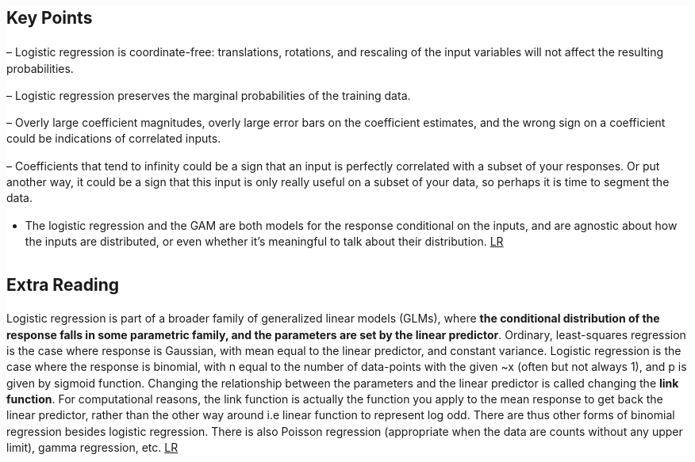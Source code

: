 ## Key Points

– Logistic regression is coordinate-free: translations, rotations, and rescaling of the input variables will not affect the resulting probabilities.

– Logistic regression preserves the marginal probabilities of the training data.

– Overly large coefficient magnitudes, overly large error bars on the coefficient estimates, and the wrong sign on a coefficient could be indications of correlated inputs.

– Coefficients that tend to infinity could be a sign that an input is perfectly correlated with a subset of your responses. Or put another way, it could be a sign that this input is only really useful on a subset of your data, so perhaps it is time to segment the data.

- The logistic regression and the GAM are both models for the response conditional on the inputs, and are agnostic about how the inputs are distributed, or even whether it’s meaningful to talk about their distribution. [LR](https://www.stat.cmu.edu/~cshalizi/350/lectures/26/lecture-26.pdf)

## Extra Reading

Logistic regression is part of a broader family of generalized linear models (GLMs), where **the conditional distribution of the response falls in some parametric family, and the parameters are set by the linear predictor**.
Ordinary, least-squares regression is the case where response is Gaussian, with mean equal to the linear predictor, and constant variance.
Logistic regression is the case where the response is binomial, with n equal to the number of data-points with the given ~x (often but not always 1), and p is given by sigmoid function.
Changing the relationship between the parameters and the linear predictor is called changing the **link function**.
For computational reasons, the link function is actually the function you apply to the mean response to get back the linear predictor, rather than the other way around i.e linear function to represent log odd. There are thus other forms of binomial regression besides logistic regression.
There is also Poisson regression (appropriate when the data are counts without any upper limit), gamma regression, etc. [LR](https://www.stat.cmu.edu/~cshalizi/350/lectures/26/lecture-26.pdf)
